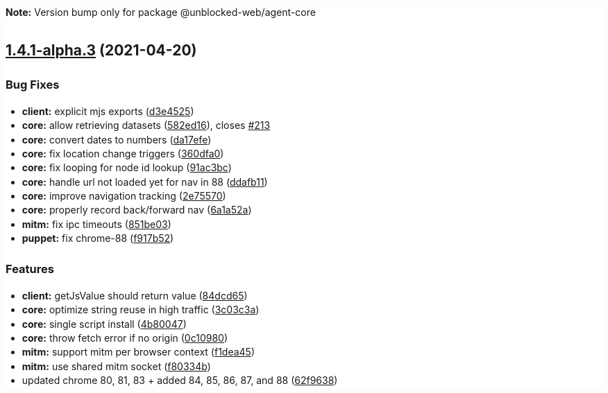 **Note:** Version bump only for package @unblocked-web/agent-core





## [1.4.1-alpha.3](https://github.com/unblocked-web/agent/compare/v1.4.1-alpha.2...v1.4.1-alpha.3) (2021-04-20)


### Bug Fixes

* **client:** explicit mjs exports ([d3e4525](https://github.com/unblocked-web/agent/commit/d3e4525ee8fb0430c4073791efde9741e01d9f9d))
* **core:** allow retrieving datasets ([582ed16](https://github.com/unblocked-web/agent/commit/582ed16fd07c09346afbbcd7f9e3d5e9e375aeb8)), closes [#213](https://github.com/unblocked-web/agent/issues/213)
* **core:** convert dates to numbers ([da17efe](https://github.com/unblocked-web/agent/commit/da17efecaa8301070ed3c98d8d4d423d44d50f74))
* **core:** fix location change triggers ([360dfa0](https://github.com/unblocked-web/agent/commit/360dfa0325bb5b87fe299c387d48b4bbcf45cabe))
* **core:** fix looping for node id lookup ([91ac3bc](https://github.com/unblocked-web/agent/commit/91ac3bcabe75bc8c4ef58518671727fc22e6a6b6))
* **core:** handle url not loaded yet for nav in 88 ([ddafb11](https://github.com/unblocked-web/agent/commit/ddafb114a9ce64fc16f9dc1171a60730d70bd56a))
* **core:** improve navigation tracking ([2e75570](https://github.com/unblocked-web/agent/commit/2e755704d182c960d7844a03be9874360dc11ba4))
* **core:** properly record back/forward nav ([6a1a52a](https://github.com/unblocked-web/agent/commit/6a1a52a5551c18d87d0c545bb0a3748e49e2cbdd))
* **mitm:** fix ipc timeouts ([851be03](https://github.com/unblocked-web/agent/commit/851be03be65fb0718b8af8230ab76360a7f006ef))
* **puppet:** fix chrome-88 ([f917b52](https://github.com/unblocked-web/agent/commit/f917b5237fd9010e041b68fa493a77bfd4d8fea0))


### Features

* **client:** getJsValue should return value ([84dcd65](https://github.com/unblocked-web/agent/commit/84dcd650fb6dc358904374e59965a72e7c3b2aa6))
* **core:** optimize string reuse in high traffic ([3c03c3a](https://github.com/unblocked-web/agent/commit/3c03c3aa1639a74a38160fb9cfd13882774fc70f))
* **core:** single script install ([4b80047](https://github.com/unblocked-web/agent/commit/4b8004721c2146e09d1c6b33433500b79db02522))
* **core:** throw fetch error if no origin ([0c10980](https://github.com/unblocked-web/agent/commit/0c10980b9db085cd042444fb1eca9514eb89ba91))
* **mitm:** support mitm per browser context ([f1dea45](https://github.com/unblocked-web/agent/commit/f1dea4525dbac2faac04e2779a1be7312c100df5))
* **mitm:** use shared mitm socket ([f80334b](https://github.com/unblocked-web/agent/commit/f80334b59f03f59dda63040b28146c51cff1825d))
* updated chrome 80, 81, 83 + added 84, 85, 86, 87, and 88 ([62f9638](https://github.com/unblocked-web/agent/commit/62f96389abbe8c095d4eafb229293f8ee247edad))



